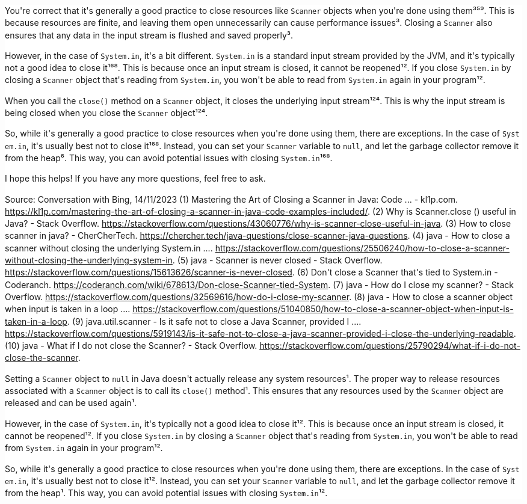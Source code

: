 You're correct that it's generally a good practice to close resources like `Scanner` objects when you're done using them³⁵⁹. This is because resources are finite, and leaving them open unnecessarily can cause performance issues³. Closing a `Scanner` also ensures that any data in the input stream is flushed and saved properly³.

However, in the case of `System.in`, it's a bit different. `System.in` is a standard input stream provided by the JVM, and it's typically not a good idea to close it¹⁶⁸. This is because once an input stream is closed, it cannot be reopened¹². If you close `System.in` by closing a `Scanner` object that's reading from `System.in`, you won't be able to read from `System.in` again in your program¹².

When you call the `close()` method on a `Scanner` object, it closes the underlying input stream¹²⁴. This is why the input stream is being closed when you close the `Scanner` object¹²⁴.

So, while it's generally a good practice to close resources when you're done using them, there are exceptions. In the case of `System.in`, it's usually best not to close it¹⁶⁸. Instead, you can set your `Scanner` variable to `null`, and let the garbage collector remove it from the heap⁶. This way, you can avoid potential issues with closing `System.in`¹⁶⁸.

I hope this helps! If you have any more questions, feel free to ask.

Source: Conversation with Bing, 14/11/2023
(1) Mastering the Art of Closing a Scanner in Java: Code ... - kl1p.com. https://kl1p.com/mastering-the-art-of-closing-a-scanner-in-java-code-examples-included/.
(2) Why is Scanner.close () useful in Java? - Stack Overflow. https://stackoverflow.com/questions/43060776/why-is-scanner-close-useful-in-java.
(3) How to close scanner in java? - CherCherTech. https://chercher.tech/java-questions/close-scanner-java-questions.
(4) java - How to close a scanner without closing the underlying System.in .... https://stackoverflow.com/questions/25506240/how-to-close-a-scanner-without-closing-the-underlying-system-in.
(5) java - Scanner is never closed - Stack Overflow. https://stackoverflow.com/questions/15613626/scanner-is-never-closed.
(6) Don't close a Scanner that's tied to System.in - Coderanch. https://coderanch.com/wiki/678613/Don-close-Scanner-tied-System.
(7) java - How do I close my scanner? - Stack Overflow. https://stackoverflow.com/questions/32569616/how-do-i-close-my-scanner.
(8) java - How to close a scanner object when input is taken in a loop .... https://stackoverflow.com/questions/51040850/how-to-close-a-scanner-object-when-input-is-taken-in-a-loop.
(9) java.util.scanner - Is it safe not to close a Java Scanner, provided I .... https://stackoverflow.com/questions/5919143/is-it-safe-not-to-close-a-java-scanner-provided-i-close-the-underlying-readable.
(10) java - What if I do not close the Scanner? - Stack Overflow. https://stackoverflow.com/questions/25790294/what-if-i-do-not-close-the-scanner.


Setting a `Scanner` object to `null` in Java doesn't actually release any system resources¹. The proper way to release resources associated with a `Scanner` object is to call its `close()` method¹. This ensures that any resources used by the `Scanner` object are released and can be used again¹.

However, in the case of `System.in`, it's typically not a good idea to close it¹². This is because once an input stream is closed, it cannot be reopened¹². If you close `System.in` by closing a `Scanner` object that's reading from `System.in`, you won't be able to read from `System.in` again in your program¹².

So, while it's generally a good practice to close resources when you're done using them, there are exceptions. In the case of `System.in`, it's usually best not to close it¹². Instead, you can set your `Scanner` variable to `null`, and let the garbage collector remove it from the heap¹. This way, you can avoid potential issues with closing `System.in`¹².

